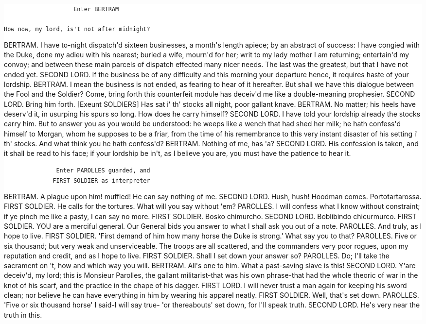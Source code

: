                         Enter BERTRAM

    How now, my lord, is't not after midnight?
  BERTRAM. I have to-night dispatch'd sixteen businesses, a month's
    length apiece; by an abstract of success: I have congied with the
    Duke, done my adieu with his nearest; buried a wife, mourn'd for
    her; writ to my lady mother I am returning; entertain'd my
    convoy; and between these main parcels of dispatch effected many
    nicer needs. The last was the greatest, but that I have not ended
    yet.
  SECOND LORD. If the business be of any difficulty and this morning
    your departure hence, it requires haste of your lordship.
  BERTRAM. I mean the business is not ended, as fearing to hear of it
    hereafter. But shall we have this dialogue between the Fool and
    the Soldier? Come, bring forth this counterfeit module has
    deceiv'd me like a double-meaning prophesier.
  SECOND LORD. Bring him forth.  [Exeunt SOLDIERS]  Has sat i' th'
    stocks all night, poor gallant knave.
  BERTRAM. No matter; his heels have deserv'd it, in usurping his
    spurs so long. How does he carry himself?
  SECOND LORD. I have told your lordship already the stocks carry
    him. But to answer you as you would be understood: he weeps like
    a wench that had shed her milk; he hath confess'd himself to
    Morgan, whom he supposes to be a friar, from the time of his
    remembrance to this very instant disaster of his setting i' th'
    stocks. And what think you he hath confess'd?
  BERTRAM. Nothing of me, has 'a?
  SECOND LORD. His confession is taken, and it shall be read to his
    face; if your lordship be in't, as I believe you are, you must
    have the patience to hear it.

                   Enter PAROLLES guarded, and
                  FIRST SOLDIER as interpreter

  BERTRAM. A plague upon him! muffled! He can say nothing of me.
  SECOND LORD. Hush, hush! Hoodman comes. Portotartarossa.
  FIRST SOLDIER. He calls for the tortures. What will you say without
    'em?
  PAROLLES. I will confess what I know without constraint; if ye
    pinch me like a pasty, I can say no more.
  FIRST SOLDIER. Bosko chimurcho.
  SECOND LORD. Boblibindo chicurmurco.
  FIRST SOLDIER. YOU are a merciful general. Our General bids you
    answer to what I shall ask you out of a note.
  PAROLLES. And truly, as I hope to live.
  FIRST SOLDIER. 'First demand of him how many horse the Duke is
    strong.' What say you to that?
  PAROLLES. Five or six thousand; but very weak and unserviceable.
    The troops are all scattered, and the commanders very poor
    rogues, upon my reputation and credit, and as I hope to live.
  FIRST SOLDIER. Shall I set down your answer so?
  PAROLLES. Do; I'll take the sacrament on 't, how and which way you
    will.
  BERTRAM. All's one to him. What a past-saving slave is this!
  SECOND LORD. Y'are deceiv'd, my lord; this is Monsieur Parolles,
    the gallant militarist-that was his own phrase-that had the whole
    theoric of war in the knot of his scarf, and the practice in the
    chape of his dagger.
  FIRST LORD. I will never trust a man again for keeping his sword
    clean; nor believe he can have everything in him by wearing his
    apparel neatly.
  FIRST SOLDIER. Well, that's set down.
  PAROLLES. 'Five or six thousand horse' I said-I will say true- 'or
    thereabouts' set down, for I'll speak truth.
  SECOND LORD. He's very near the truth in this.